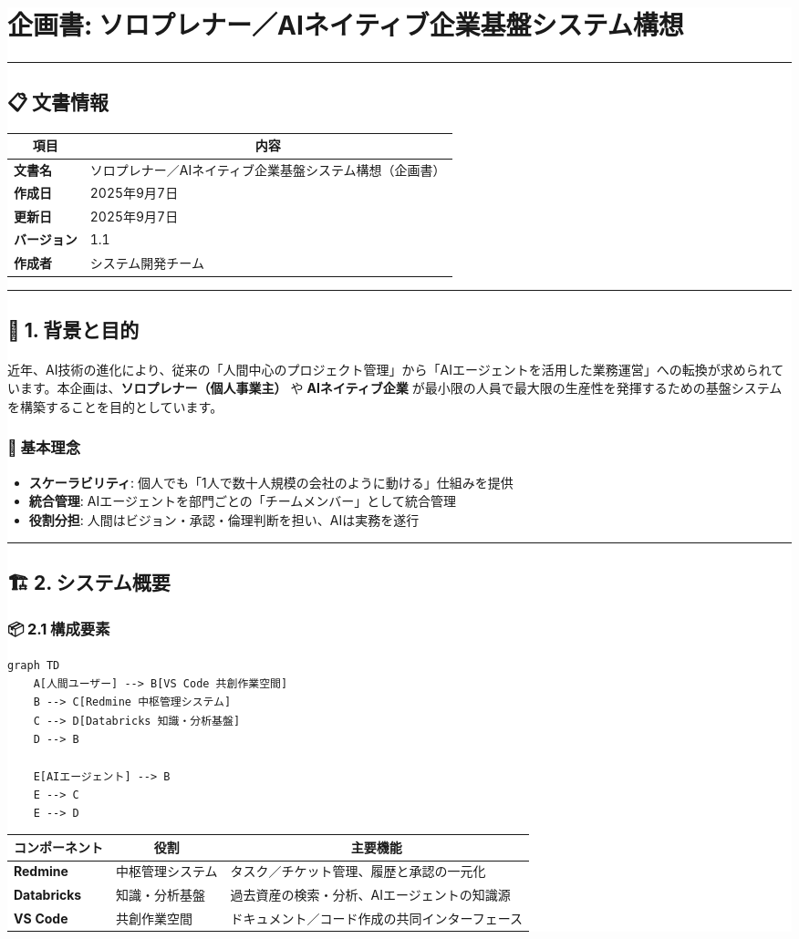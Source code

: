 # 企画書: ソロプレナー／AIネイティブ企業基盤システム構想

---

## 📋 文書情報

| 項目           | 内容                                                     |
| -------------- | -------------------------------------------------------- |
| **文書名**     | ソロプレナー／AIネイティブ企業基盤システム構想（企画書） |
| **作成日**     | 2025年9月7日                                             |
| **更新日**     | 2025年9月7日                                             |
| **バージョン** | 1.1                                                      |
| **作成者**     | システム開発チーム                                       |

---

## 🎯 1. 背景と目的

近年、AI技術の進化により、従来の「人間中心のプロジェクト管理」から「AIエージェントを活用した業務運営」への転換が求められています。本企画は、**ソロプレナー（個人事業主）** や **AIネイティブ企業** が最小限の人員で最大限の生産性を発揮するための基盤システムを構築することを目的としています。

### 🌟 基本理念

- **スケーラビリティ**: 個人でも「1人で数十人規模の会社のように動ける」仕組みを提供
- **統合管理**: AIエージェントを部門ごとの「チームメンバー」として統合管理
- **役割分担**: 人間はビジョン・承認・倫理判断を担い、AIは実務を遂行

---

## 🏗️ 2. システム概要

### 📦 2.1 構成要素

```mermaid
graph TD
    A[人間ユーザー] --> B[VS Code 共創作業空間]
    B --> C[Redmine 中枢管理システム]
    C --> D[Databricks 知識・分析基盤]
    D --> B
    
    E[AIエージェント] --> B
    E --> C
    E --> D
```

| コンポーネント | 役割             | 主要機能                                       |
| -------------- | ---------------- | ---------------------------------------------- |
| **Redmine**    | 中枢管理システム | タスク／チケット管理、履歴と承認の一元化       |
| **Databricks** | 知識・分析基盤   | 過去資産の検索・分析、AIエージェントの知識源   |
| **VS Code**    | 共創作業空間     | ドキュメント／コード作成の共同インターフェース |

